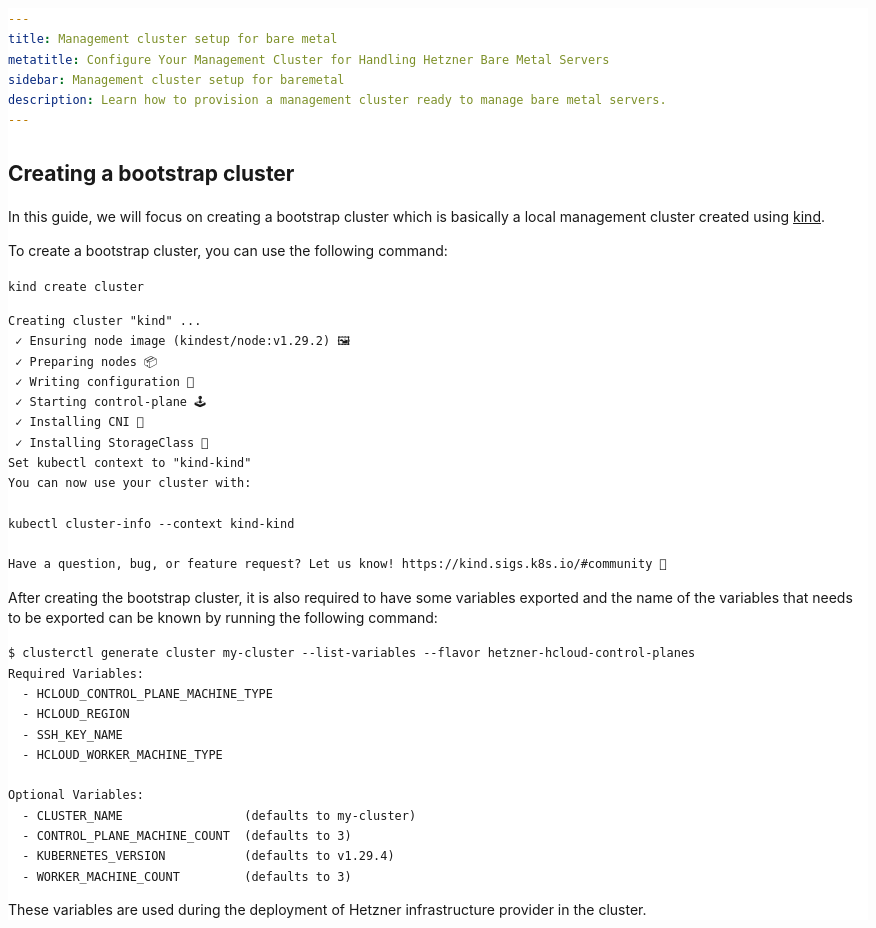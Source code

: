 ```yaml
---
title: Management cluster setup for bare metal
metatitle: Configure Your Management Cluster for Handling Hetzner Bare Metal Servers
sidebar: Management cluster setup for baremetal
description: Learn how to provision a management cluster ready to manage bare metal servers.
---
```


## Creating a bootstrap cluster

In this guide, we will focus on creating a bootstrap cluster which is basically a local management cluster created using [kind](https://kind.sigs.k8s.io).

To create a bootstrap cluster, you can use the following command:

```shell
kind create cluster
```

```shell
Creating cluster "kind" ...
 ✓ Ensuring node image (kindest/node:v1.29.2) 🖼
 ✓ Preparing nodes 📦
 ✓ Writing configuration 📜
 ✓ Starting control-plane 🕹️
 ✓ Installing CNI 🔌
 ✓ Installing StorageClass 💾
Set kubectl context to "kind-kind"
You can now use your cluster with:

kubectl cluster-info --context kind-kind

Have a question, bug, or feature request? Let us know! https://kind.sigs.k8s.io/#community 🙂
```

After creating the bootstrap cluster, it is also required to have some variables exported and the name of the variables that needs to be exported can be known by running the following command:

```shell
$ clusterctl generate cluster my-cluster --list-variables --flavor hetzner-hcloud-control-planes
Required Variables:
  - HCLOUD_CONTROL_PLANE_MACHINE_TYPE
  - HCLOUD_REGION
  - SSH_KEY_NAME
  - HCLOUD_WORKER_MACHINE_TYPE

Optional Variables:
  - CLUSTER_NAME                 (defaults to my-cluster)
  - CONTROL_PLANE_MACHINE_COUNT  (defaults to 3)
  - KUBERNETES_VERSION           (defaults to v1.29.4)
  - WORKER_MACHINE_COUNT         (defaults to 3)
```

These variables are used during the deployment of Hetzner infrastructure provider in the cluster.
